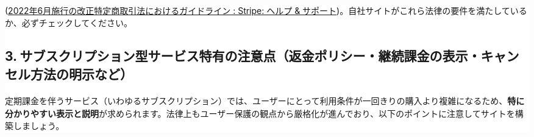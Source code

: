 ([2022年6月施行の改正特定商取引法におけるガイドライン : Stripe: ヘルプ & サポート](https://support.stripe.com/questions/guidelines-under-the-revised-specified-commercial-transactions-act-to-be-enforced-in-june-2022?locale=ja-JP#:~:text=%E3%82%B5%E3%83%96%E3%82%B9%E3%82%AF%E3%83%AA%E3%83%97%E3%82%B7%E3%83%A7%E3%83%B3%E8%B3%BC%E5%85%A5%E3%81%AB%E4%BC%B4%E3%81%86%E5%8F%96%E5%BC%95%E3%81%AE%E5%95%8F%E9%A1%8C%E3%81%8C%E5%A2%97%E5%8A%A0%E3%81%97%E3%81%9F%E3%81%93%E3%81%A8%E3%82%92%E8%B8%8F%E3%81%BE%E3%81%88%E3%81%A6%E3%80%81%E6%94%B9%E6%AD%A3%E7%89%B9%E5%95%86%E6%B3%95%E3%81%A7%E3%81%AF%E3%80%81%E3%82%AA%E3%83%B3%E3%83%A9%E3%82%A4%E3%83%B3%E6%B3%A8%E6%96%87%E6%99%82%E3%81%AB%E5%95%86%E5%8F%96%E5%BC%95%E3%81%AB%E9%96%A2%E3%81%99%E3%82%8B%E7%89%B9%E5%AE%9A%E3%81%AE%E6%83%85%E5%A0%B1%E3%82%92%E8%A1%A8%E7%A4%BA%E3%81%99%E3%82%8B%E3%81%93%E3%81%A8%E3%81%8C%E6%96%B0%E3%81%9F%E3%81%AB%E7%BE%A9%E5%8B%99%E4%BB%98%E3%81%91%E3%82%89%E3%82%8C%E3%82%8B%E3%82%88%20%E3%81%86%E3%81%AB%E3%81%AA%E3%82%8A%E3%81%BE%E3%81%97%E3%81%9F%E3%80%82%E3%81%BE%E3%81%9F%E3%80%81%E6%B6%88%E8%B2%BB%E8%80%85%E3%82%92%E8%AA%A4%E8%AA%8D%E3%81%95%E3%81%9B%E3%82%8B%E5%8F%AF%E8%83%BD%E6%80%A7%E3%81%AE%E3%81%82%E3%82%8B%E8%A1%A8%E7%8F%BE%E3%82%84%E3%81%9D%E3%81%AE%E4%BB%96%E3%81%AE%E8%A1%A8%E7%A4%BA%E3%81%8C%E7%A6%81%E6%AD%A2%E3%81%95%E3%82%8C%E3%82%8B%E3%82%88%E3%81%86%E3%81%AB%E3%81%AA%E3%82%8A%E3%81%BE%E3%81%97%E3%81%9F%20,%E3%82%92%E5%85%AC%E9%96%8B%E3%81%97%E3%81%A6%E3%80%81%E8%A7%A3%E9%87%88%E3%82%92%E6%98%8E%E7%A2%BA%E3%81%AB%E3%81%97%E3%80%81%E5%85%B7%E4%BD%93%E4%BE%8B%E3%82%92%E6%8C%99%E3%81%92%E3%81%A6%E3%81%84%E3%81%BE%E3%81%99%E3%80%82%20%E6%94%B9%E6%AD%A3%E7%89%B9%E5%95%86%E6%B3%95%E3%81%A8%E3%82%AC%E3%82%A4%E3%83%89%E3%83%A9%E3%82%A4%E3%83%B3%E3%81%A7%E3%81%AF%E3%80%81%E6%B6%88%E8%B2%BB%E8%80%85%E3%81%8C%E6%B7%B7%E4%B9%B1%E3%81%97%E3%82%84%E3%81%99%E3%81%84%E4%BA%8B%E9%A0%85%E3%81%AB%E3%81%A4%E3%81%84%E3%81%A6%E3%80%81%E5%BF%85%E8%A6%81%E3%81%AA%E3%81%99%E3%81%B9%E3%81%A6%E3%81%AE%E6%83%85%E5%A0%B1%E3%82%92%E4%B8%80%E7%9B%AE%E8%A6%8B%E3%81%9F%E3%81%A0%E3%81%91%E3%81%A7%E7%A2%BA%E8%AA%8D%E3%81%A7%E3%81%8D%E3%82%8B%E3%82%88%E3%81%86%E3%81%AB%E8%A1%A8%E7%A4%BA%E3%81%99%E3%82%8B%E3%81%93%E3%81%A8%E3%81%8C%E3%83%93%E3%82%B8%E3%83%8D%E3%82%B9%E3%81%AB%E7%BE%A9%E5%8B%99%E4%BB%98%E3%81%91%E3%82%89%E3%82%8C%E3%81%A6%E3%81%84%E3%81%BE%E3%81%99%E3%80%82%20%E3%81%93%E3%82%8C%E3%81%AB%E3%82%88%E3%82%8A%E3%80%81%E6%B6%88%E8%B2%BB%E8%80%85%E3%81%8C%E3%83%88%E3%83%A9%E3%82%A4%E3%82%A2%E3%83%AB%E3%81%A0%E3%81%A8%E8%AA%8D%E8%AD%98%E3%81%97%E3%81%A6%E3%81%84%E3%81%9F%E3%82%82%E3%81%AE%E3%81%AB%E5%AF%BE%E3%81%97%E3%81%A6%E6%94%AF%E6%89%95%E3%81%84%E3%81%8C%E8%AB%8B%E6%B1%82%E3%81%95%E3%82%8C%E3%82%8B%E3%81%93%E3%81%A8%E3%82%84%E3%80%81%E3%81%84%E3%81%A4%E3%81%A7%E3%82%82%E3%82%AD%E3%83%A3%E3%83%B3%E3%82%BB%E3%83%AB%E5%8F%AF%E8%83%BD%E3%81%A8%E8%A8%80%E3%82%8F%E3%82%8C%E3%81%9F%E3%81%AE%E3%81%AB%E8%A4%87%E9%9B%91%E3%81%AA%E8%A6%81%E4%BB%B6%E3%81%8C%E3%81%82%E3%82%8B%E3%81%9F%E3%82%81%E5%A5%91%E7%B4%84%E3%82%92%E8%A7%A3%E9%99%A4%E3%81%A7%E3%81%8D%E3%81%AA%E3%81%84%E3%81%A8%20%E3%81%84%E3%81%A3%E3%81%9F%E3%81%93%E3%81%A8%E3%82%92%E9%98%B2%E3%81%90%E3%81%93%E3%81%A8%E3%81%8C%E3%81%A7%E3%81%8D%E3%81%BE%E3%81%99%E3%80%82%E3%81%93%E3%82%8C%E3%82%92%E9%81%B5%E5%AE%88%E3%81%99%E3%82%8B%E3%81%9F%E3%82%81%E3%81%AB%E3%80%81%E3%83%93%E3%82%B8%E3%83%8D%E3%82%B9%E3%81%AF%E3%80%81%E3%82%AA%E3%83%B3%E3%83%A9%E3%82%A4%E3%83%B3%E6%B3%A8%E6%96%87%E6%99%82%E3%81%AE%E6%9C%80%E7%B5%82%E7%A2%BA%E8%AA%8D%E3%83%9A%E3%83%BC%E3%82%B8%E3%81%A7%E7%89%B9%E5%AE%9A%E3%81%AE%E5%A5%91%E7%B4%84%E6%83%85%E5%A0%B1%E3%82%92%E9%A1%A7%E5%AE%A2%E3%81%AB%E6%8F%90%E7%A4%BA%E3%81%99%E3%82%8B%E5%BF%85%E8%A6%81%E3%81%8C%E3%81%82%E3%82%8A%E3%81%BE%E3%81%99%E3%80%82))。自社サイトがこれら法律の要件を満たしているか、必ずチェックしてください。

## 3. サブスクリプション型サービス特有の注意点（返金ポリシー・継続課金の表示・キャンセル方法の明示など）

定期課金を伴うサービス（いわゆるサブスクリプション）では、ユーザーにとって利用条件が一回きりの購入より複雑になるため、**特に分かりやすい表示と説明**が求められます。法律上もユーザー保護の観点から厳格化が進んでおり、以下のポイントに注意してサイトを構築しましょう。

